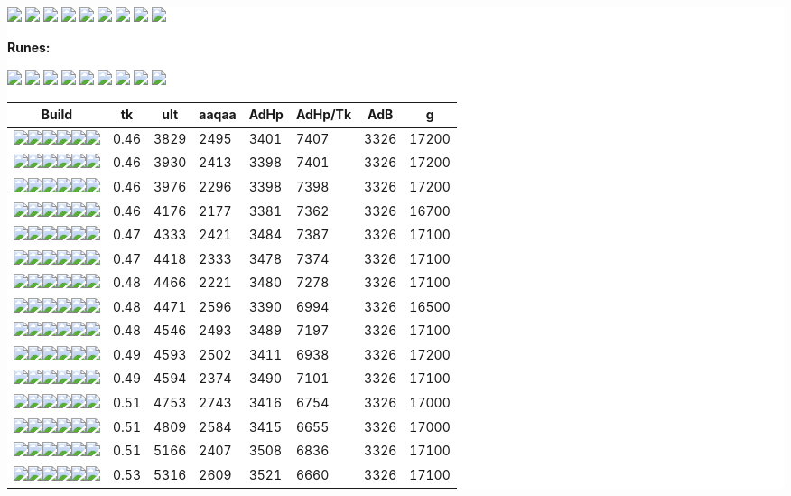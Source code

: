 

![](/Styles/Inspiration/FirstStrike/FirstStrike.png)
![](/Styles/Inspiration/MagicalFootwear/MagicalFootwear.png)
![](/Styles/Inspiration/FuturesMarket/FuturesMarket.png)
![](/Styles/Inspiration/CosmicInsight/CosmicInsight.png)
![](/Styles/Domination/SuddenImpact/SuddenImpact.png)
![](/Styles/Domination/TreasureHunter/TreasureHunter.png)
![](/StatMods/StatModsAdaptiveForceIcon.png)
![](/StatMods/StatModsAdaptiveForceIcon.png)
![](/StatMods/StatModsArmorIcon.png)



**Runes:**


![](/Styles/Precision/PressTheAttack/PressTheAttack.png)
![](/Styles/Precision/Overheal.png)
![](/Styles/Precision/LegendAlacrity/LegendAlacrity.png)
![](/Styles/Precision/CutDown/CutDown.png)
![](/Styles/Sorcery/AbsoluteFocus/AbsoluteFocus.png)
![](/Styles/Sorcery/GatheringStorm/GatheringStorm.png)
![](/StatMods/StatModsAttackSpeedIcon.png)
![](/StatMods/StatModsAdaptiveForceIcon.png)
![](/StatMods/StatModsArmorIcon.png)





 Build |tk|ult|aaqaa|AdHp|AdHp/Tk|AdB|g
-|-|-|-|-|-|-|-
![](/item/6672.png)![](/item/6671.png)![](/item/3153.png)![](/item/3033.png)![](/item/3091.png)![](/item/1038.png)|0.46|3829|2495|3401|7407|3326|17200
![](/item/6676.png)![](/item/6671.png)![](/item/3091.png)![](/item/6672.png)![](/item/3153.png)![](/item/1038.png)|0.46|3930|2413|3398|7401|3326|17200
![](/item/6676.png)![](/item/6671.png)![](/item/3091.png)![](/item/3087.png)![](/item/3153.png)![](/item/1038.png)|0.46|3976|2296|3398|7398|3326|17200
![](/item/3033.png)![](/item/6671.png)![](/item/3091.png)![](/item/6676.png)![](/item/3115.png)![](/item/1053.png)|0.46|4176|2177|3381|7362|3326|16700
![](/item/6672.png)![](/item/6671.png)![](/item/3033.png)![](/item/3072.png)![](/item/3115.png)![](/item/1038.png)|0.47|4333|2421|3484|7387|3326|17100
![](/item/6672.png)![](/item/6671.png)![](/item/6676.png)![](/item/3072.png)![](/item/3115.png)![](/item/1038.png)|0.47|4418|2333|3478|7374|3326|17100
![](/item/6676.png)![](/item/6671.png)![](/item/3087.png)![](/item/3072.png)![](/item/3115.png)![](/item/1038.png)|0.48|4466|2221|3480|7278|3326|17100
![](/item/6676.png)![](/item/6671.png)![](/item/3091.png)![](/item/6672.png)![](/item/3033.png)![](/item/1053.png)|0.48|4471|2596|3390|6994|3326|16500
![](/item/6676.png)![](/item/6671.png)![](/item/3091.png)![](/item/6672.png)![](/item/3072.png)![](/item/1038.png)|0.48|4546|2493|3489|7197|3326|17100
![](/item/3033.png)![](/item/6671.png)![](/item/3091.png)![](/item/6676.png)![](/item/3153.png)![](/item/1038.png)|0.49|4593|2502|3411|6938|3326|17200
![](/item/6676.png)![](/item/6671.png)![](/item/3091.png)![](/item/3072.png)![](/item/3087.png)![](/item/1038.png)|0.49|4594|2374|3490|7101|3326|17100
![](/item/6672.png)![](/item/6671.png)![](/item/6676.png)![](/item/3033.png)![](/item/3153.png)![](/item/1038.png)|0.51|4753|2743|3416|6754|3326|17000
![](/item/6676.png)![](/item/6671.png)![](/item/3087.png)![](/item/3033.png)![](/item/3153.png)![](/item/1038.png)|0.51|4809|2584|3415|6655|3326|17000
![](/item/3033.png)![](/item/6671.png)![](/item/6676.png)![](/item/3072.png)![](/item/3115.png)![](/item/1038.png)|0.51|5166|2407|3508|6836|3326|17100
![](/item/3033.png)![](/item/6671.png)![](/item/3091.png)![](/item/6676.png)![](/item/3072.png)![](/item/1038.png)|0.53|5316|2609|3521|6660|3326|17100